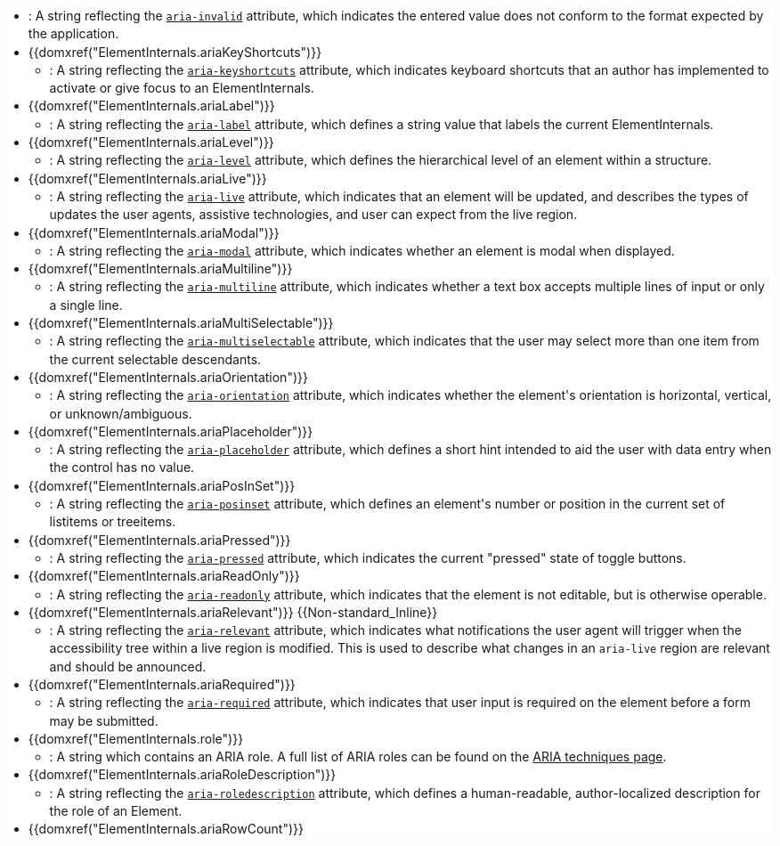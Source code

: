   - : A string reflecting the [`aria-invalid`](/en-US/docs/Web/Accessibility/ARIA/Reference/Attributes/aria-invalid) attribute, which indicates the entered value does not conform to the format expected by the application.
- {{domxref("ElementInternals.ariaKeyShortcuts")}}
  - : A string reflecting the [`aria-keyshortcuts`](/en-US/docs/Web/Accessibility/ARIA/Reference/Attributes/aria-keyshortcuts) attribute, which indicates keyboard shortcuts that an author has implemented to activate or give focus to an ElementInternals.
- {{domxref("ElementInternals.ariaLabel")}}
  - : A string reflecting the [`aria-label`](/en-US/docs/Web/Accessibility/ARIA/Reference/Attributes/aria-label) attribute, which defines a string value that labels the current ElementInternals.
- {{domxref("ElementInternals.ariaLevel")}}
  - : A string reflecting the [`aria-level`](/en-US/docs/Web/Accessibility/ARIA/Reference/Attributes/aria-level) attribute, which defines the hierarchical level of an element within a structure.
- {{domxref("ElementInternals.ariaLive")}}
  - : A string reflecting the [`aria-live`](/en-US/docs/Web/Accessibility/ARIA/Reference/Attributes/aria-live) attribute, which indicates that an element will be updated, and describes the types of updates the user agents, assistive technologies, and user can expect from the live region.
- {{domxref("ElementInternals.ariaModal")}}
  - : A string reflecting the [`aria-modal`](/en-US/docs/Web/Accessibility/ARIA/Reference/Attributes/aria-modal) attribute, which indicates whether an element is modal when displayed.
- {{domxref("ElementInternals.ariaMultiline")}}
  - : A string reflecting the [`aria-multiline`](/en-US/docs/Web/Accessibility/ARIA/Reference/Attributes/aria-multiline) attribute, which indicates whether a text box accepts multiple lines of input or only a single line.
- {{domxref("ElementInternals.ariaMultiSelectable")}}
  - : A string reflecting the [`aria-multiselectable`](/en-US/docs/Web/Accessibility/ARIA/Reference/Attributes/aria-multiselectable) attribute, which indicates that the user may select more than one item from the current selectable descendants.
- {{domxref("ElementInternals.ariaOrientation")}}
  - : A string reflecting the [`aria-orientation`](/en-US/docs/Web/Accessibility/ARIA/Reference/Attributes/aria-orientation) attribute, which indicates whether the element's orientation is horizontal, vertical, or unknown/ambiguous.
- {{domxref("ElementInternals.ariaPlaceholder")}}
  - : A string reflecting the [`aria-placeholder`](/en-US/docs/Web/Accessibility/ARIA/Reference/Attributes/aria-placeholder) attribute, which defines a short hint intended to aid the user with data entry when the control has no value.
- {{domxref("ElementInternals.ariaPosInSet")}}
  - : A string reflecting the [`aria-posinset`](/en-US/docs/Web/Accessibility/ARIA/Reference/Attributes/aria-posinset) attribute, which defines an element's number or position in the current set of listitems or treeitems.
- {{domxref("ElementInternals.ariaPressed")}}
  - : A string reflecting the [`aria-pressed`](/en-US/docs/Web/Accessibility/ARIA/Reference/Attributes/aria-pressed) attribute, which indicates the current "pressed" state of toggle buttons.
- {{domxref("ElementInternals.ariaReadOnly")}}
  - : A string reflecting the [`aria-readonly`](/en-US/docs/Web/Accessibility/ARIA/Reference/Attributes/aria-readonly) attribute, which indicates that the element is not editable, but is otherwise operable.
- {{domxref("ElementInternals.ariaRelevant")}} {{Non-standard_Inline}}
  - : A string reflecting the [`aria-relevant`](/en-US/docs/Web/Accessibility/ARIA/Reference/Attributes/aria-relevant) attribute, which indicates what notifications the user agent will trigger when the accessibility tree within a live region is modified. This is used to describe what changes in an `aria-live` region are relevant and should be announced.
- {{domxref("ElementInternals.ariaRequired")}}
  - : A string reflecting the [`aria-required`](/en-US/docs/Web/Accessibility/ARIA/Reference/Attributes/aria-required) attribute, which indicates that user input is required on the element before a form may be submitted.
- {{domxref("ElementInternals.role")}}
  - : A string which contains an ARIA role. A full list of ARIA roles can be found on the [ARIA techniques page](/en-US/docs/Web/Accessibility/ARIA/Guides/Techniques).
- {{domxref("ElementInternals.ariaRoleDescription")}}
  - : A string reflecting the [`aria-roledescription`](/en-US/docs/Web/Accessibility/ARIA/Reference/Attributes/aria-roledescription) attribute, which defines a human-readable, author-localized description for the role of an Element.
- {{domxref("ElementInternals.ariaRowCount")}}